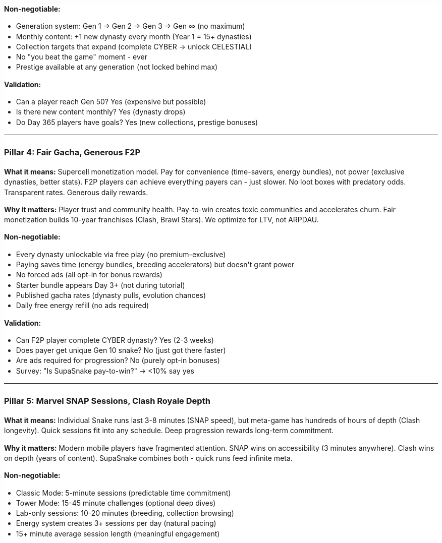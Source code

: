 **Non-negotiable:**
- Generation system: Gen 1 → Gen 2 → Gen 3 → Gen ∞ (no maximum)
- Monthly content: +1 new dynasty every month (Year 1 = 15+ dynasties)
- Collection targets that expand (complete CYBER → unlock CELESTIAL)
- No "you beat the game" moment - ever
- Prestige available at any generation (not locked behind max)

**Validation:**
- Can a player reach Gen 50? Yes (expensive but possible)
- Is there new content monthly? Yes (dynasty drops)
- Do Day 365 players have goals? Yes (new collections, prestige bonuses)

---

### Pillar 4: Fair Gacha, Generous F2P
**What it means:** Supercell monetization model. Pay for convenience (time-savers, energy bundles), not power (exclusive dynasties, better stats). F2P players can achieve everything payers can - just slower. No loot boxes with predatory odds. Transparent rates. Generous daily rewards.

**Why it matters:** Player trust and community health. Pay-to-win creates toxic communities and accelerates churn. Fair monetization builds 10-year franchises (Clash, Brawl Stars). We optimize for LTV, not ARPDAU.

**Non-negotiable:**
- Every dynasty unlockable via free play (no premium-exclusive)
- Paying saves time (energy bundles, breeding accelerators) but doesn't grant power
- No forced ads (all opt-in for bonus rewards)
- Starter bundle appears Day 3+ (not during tutorial)
- Published gacha rates (dynasty pulls, evolution chances)
- Daily free energy refill (no ads required)

**Validation:**
- Can F2P player complete CYBER dynasty? Yes (2-3 weeks)
- Does payer get unique Gen 10 snake? No (just got there faster)
- Are ads required for progression? No (purely opt-in bonuses)
- Survey: "Is SupaSnake pay-to-win?" → <10% say yes

---

### Pillar 5: Marvel SNAP Sessions, Clash Royale Depth
**What it means:** Individual Snake runs last 3-8 minutes (SNAP speed), but meta-game has hundreds of hours of depth (Clash longevity). Quick sessions fit into any schedule. Deep progression rewards long-term commitment.

**Why it matters:** Modern mobile players have fragmented attention. SNAP wins on accessibility (3 minutes anywhere). Clash wins on depth (years of content). SupaSnake combines both - quick runs feed infinite meta.

**Non-negotiable:**
- Classic Mode: 5-minute sessions (predictable time commitment)
- Tower Mode: 15-45 minute challenges (optional deep dives)
- Lab-only sessions: 10-20 minutes (breeding, collection browsing)
- Energy system creates 3+ sessions per day (natural pacing)
- 15+ minute average session length (meaningful engagement)
